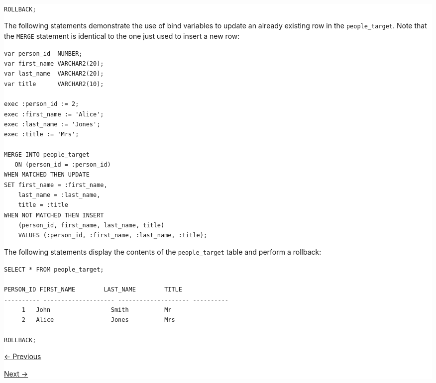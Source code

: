     ROLLBACK;

The following statements demonstrate the use of bind variables to update an
already existing row in the `people_target`. Note that the `MERGE` statement
is identical to the one just used to insert a new row:

    
    
    var person_id  NUMBER;
    var first_name VARCHAR2(20);
    var last_name  VARCHAR2(20);
    var title      VARCHAR2(10);
    
    exec :person_id := 2;
    exec :first_name := 'Alice';
    exec :last_name := 'Jones';
    exec :title := 'Mrs';
    
    MERGE INTO people_target 
       ON (person_id = :person_id)
    WHEN MATCHED THEN UPDATE
    SET first_name = :first_name,
        last_name = :last_name,
        title = :title
    WHEN NOT MATCHED THEN INSERT
        (person_id, first_name, last_name, title)
        VALUES (:person_id, :first_name, :last_name, :title);
    

The following statements display the contents of the `people_target` table and
perform a rollback:

    
    
    SELECT * FROM people_target;
    
    PERSON_ID FIRST_NAME		LAST_NAME	     TITLE
    ---------- -------------------- -------------------- ----------
    	 1   John                 Smith		     Mr
    	 2   Alice                Jones		     Mrs
    
    ROLLBACK;
    


[← Previous](SQL-Statements-MERGE-to-UPDATE.md)

[Next →](NOAUDIT-Traditional-Auditing.md)
